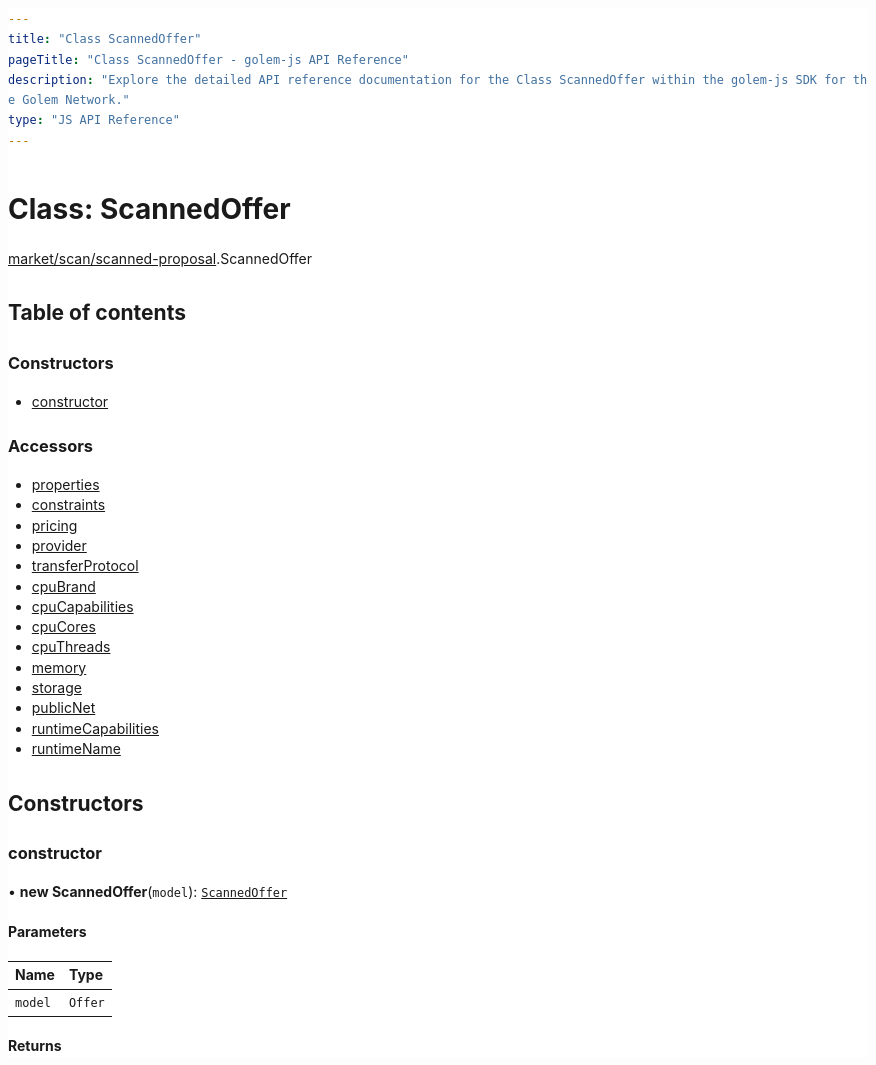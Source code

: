 ```yaml
---
title: "Class ScannedOffer"
pageTitle: "Class ScannedOffer - golem-js API Reference"
description: "Explore the detailed API reference documentation for the Class ScannedOffer within the golem-js SDK for the Golem Network."
type: "JS API Reference"
---
```

# Class: ScannedOffer

[market/scan/scanned-proposal](../modules/market_scan_scanned_proposal).ScannedOffer

## Table of contents

### Constructors

- [constructor](market_scan_scanned_proposal.ScannedOffer#constructor)

### Accessors

- [properties](market_scan_scanned_proposal.ScannedOffer#properties)
- [constraints](market_scan_scanned_proposal.ScannedOffer#constraints)
- [pricing](market_scan_scanned_proposal.ScannedOffer#pricing)
- [provider](market_scan_scanned_proposal.ScannedOffer#provider)
- [transferProtocol](market_scan_scanned_proposal.ScannedOffer#transferprotocol)
- [cpuBrand](market_scan_scanned_proposal.ScannedOffer#cpubrand)
- [cpuCapabilities](market_scan_scanned_proposal.ScannedOffer#cpucapabilities)
- [cpuCores](market_scan_scanned_proposal.ScannedOffer#cpucores)
- [cpuThreads](market_scan_scanned_proposal.ScannedOffer#cputhreads)
- [memory](market_scan_scanned_proposal.ScannedOffer#memory)
- [storage](market_scan_scanned_proposal.ScannedOffer#storage)
- [publicNet](market_scan_scanned_proposal.ScannedOffer#publicnet)
- [runtimeCapabilities](market_scan_scanned_proposal.ScannedOffer#runtimecapabilities)
- [runtimeName](market_scan_scanned_proposal.ScannedOffer#runtimename)

## Constructors

### constructor

• **new ScannedOffer**(`model`): [`ScannedOffer`](market_scan_scanned_proposal.ScannedOffer)

#### Parameters

| Name | Type |
| :------ | :------ |
| `model` | `Offer` |

#### Returns

